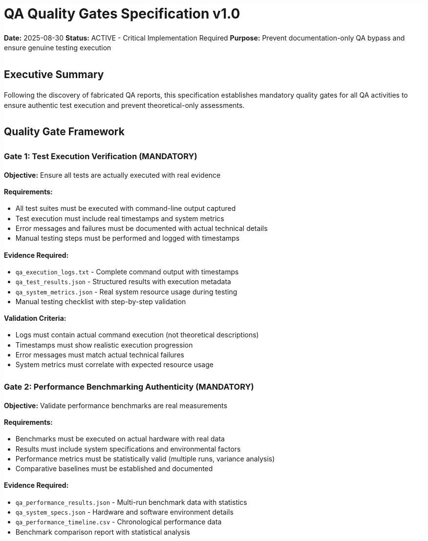 # QA Quality Gates Specification v1.0

**Date:** 2025-08-30
**Status:** ACTIVE - Critical Implementation Required
**Purpose:** Prevent documentation-only QA bypass and ensure genuine testing execution

## Executive Summary

Following the discovery of fabricated QA reports, this specification establishes mandatory quality gates for all QA activities to ensure authentic test execution and prevent theoretical-only assessments.

## Quality Gate Framework

### Gate 1: Test Execution Verification (MANDATORY)

**Objective:** Ensure all tests are actually executed with real evidence

**Requirements:**
- All test suites must be executed with command-line output captured
- Test execution must include real timestamps and system metrics
- Error messages and failures must be documented with actual technical details
- Manual testing steps must be performed and logged with timestamps

**Evidence Required:**
- `qa_execution_logs.txt` - Complete command output with timestamps
- `qa_test_results.json` - Structured results with execution metadata
- `qa_system_metrics.json` - Real system resource usage during testing
- Manual testing checklist with step-by-step validation

**Validation Criteria:**
- Logs must contain actual command execution (not theoretical descriptions)
- Timestamps must show realistic execution progression
- Error messages must match actual technical failures
- System metrics must correlate with expected resource usage

### Gate 2: Performance Benchmarking Authenticity (MANDATORY)

**Objective:** Validate performance benchmarks are real measurements

**Requirements:**
- Benchmarks must be executed on actual hardware with real data
- Results must include system specifications and environmental factors
- Performance metrics must be statistically valid (multiple runs, variance analysis)
- Comparative baselines must be established and documented

**Evidence Required:**
- `qa_performance_results.json` - Multi-run benchmark data with statistics
- `qa_system_specs.json` - Hardware and software environment details
- `qa_performance_timeline.csv` - Chronological performance data
- Benchmark comparison report with statistical analysis
